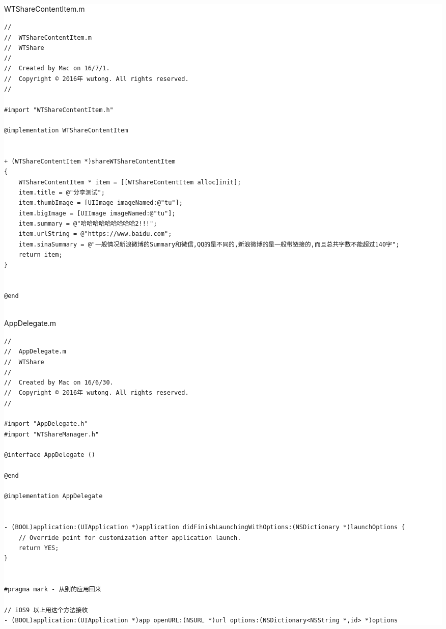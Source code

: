 WTShareContentItem.m
```objc
//
//  WTShareContentItem.m
//  WTShare
//
//  Created by Mac on 16/7/1.
//  Copyright © 2016年 wutong. All rights reserved.
//

#import "WTShareContentItem.h"

@implementation WTShareContentItem


+ (WTShareContentItem *)shareWTShareContentItem
{
    WTShareContentItem * item = [[WTShareContentItem alloc]init];
    item.title = @"分享测试";
    item.thumbImage = [UIImage imageNamed:@"tu"];
    item.bigImage = [UIImage imageNamed:@"tu"];
    item.summary = @"哈哈哈哈哈哈哈哈哈2!!!";
    item.urlString = @"https://www.baidu.com";
    item.sinaSummary = @"一般情况新浪微博的Summary和微信,QQ的是不同的,新浪微博的是一般带链接的,而且总共字数不能超过140字";
    return item;
}


@end


```

AppDelegate.m
```objc
//
//  AppDelegate.m
//  WTShare
//
//  Created by Mac on 16/6/30.
//  Copyright © 2016年 wutong. All rights reserved.
//

#import "AppDelegate.h"
#import "WTShareManager.h"

@interface AppDelegate ()

@end

@implementation AppDelegate


- (BOOL)application:(UIApplication *)application didFinishLaunchingWithOptions:(NSDictionary *)launchOptions {
    // Override point for customization after application launch.
    return YES;
}


#pragma mark - 从别的应用回来

// iOS9 以上用这个方法接收
- (BOOL)application:(UIApplication *)app openURL:(NSURL *)url options:(NSDictionary<NSString *,id> *)options
```